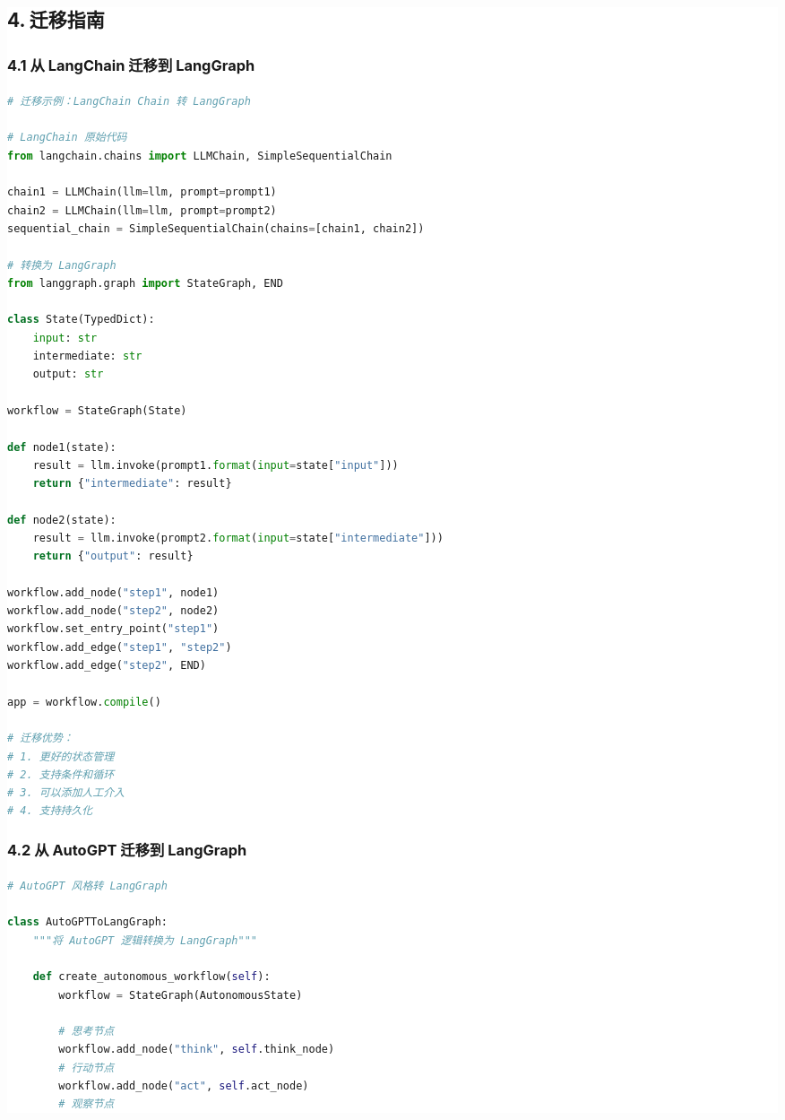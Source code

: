 ## 4. 迁移指南

### 4.1 从 LangChain 迁移到 LangGraph

```python
# 迁移示例：LangChain Chain 转 LangGraph

# LangChain 原始代码
from langchain.chains import LLMChain, SimpleSequentialChain

chain1 = LLMChain(llm=llm, prompt=prompt1)
chain2 = LLMChain(llm=llm, prompt=prompt2)
sequential_chain = SimpleSequentialChain(chains=[chain1, chain2])

# 转换为 LangGraph
from langgraph.graph import StateGraph, END

class State(TypedDict):
    input: str
    intermediate: str
    output: str

workflow = StateGraph(State)

def node1(state):
    result = llm.invoke(prompt1.format(input=state["input"]))
    return {"intermediate": result}

def node2(state):
    result = llm.invoke(prompt2.format(input=state["intermediate"]))
    return {"output": result}

workflow.add_node("step1", node1)
workflow.add_node("step2", node2)
workflow.set_entry_point("step1")
workflow.add_edge("step1", "step2")
workflow.add_edge("step2", END)

app = workflow.compile()

# 迁移优势：
# 1. 更好的状态管理
# 2. 支持条件和循环
# 3. 可以添加人工介入
# 4. 支持持久化
```

### 4.2 从 AutoGPT 迁移到 LangGraph

```python
# AutoGPT 风格转 LangGraph

class AutoGPTToLangGraph:
    """将 AutoGPT 逻辑转换为 LangGraph"""

    def create_autonomous_workflow(self):
        workflow = StateGraph(AutonomousState)

        # 思考节点
        workflow.add_node("think", self.think_node)
        # 行动节点
        workflow.add_node("act", self.act_node)
        # 观察节点
```